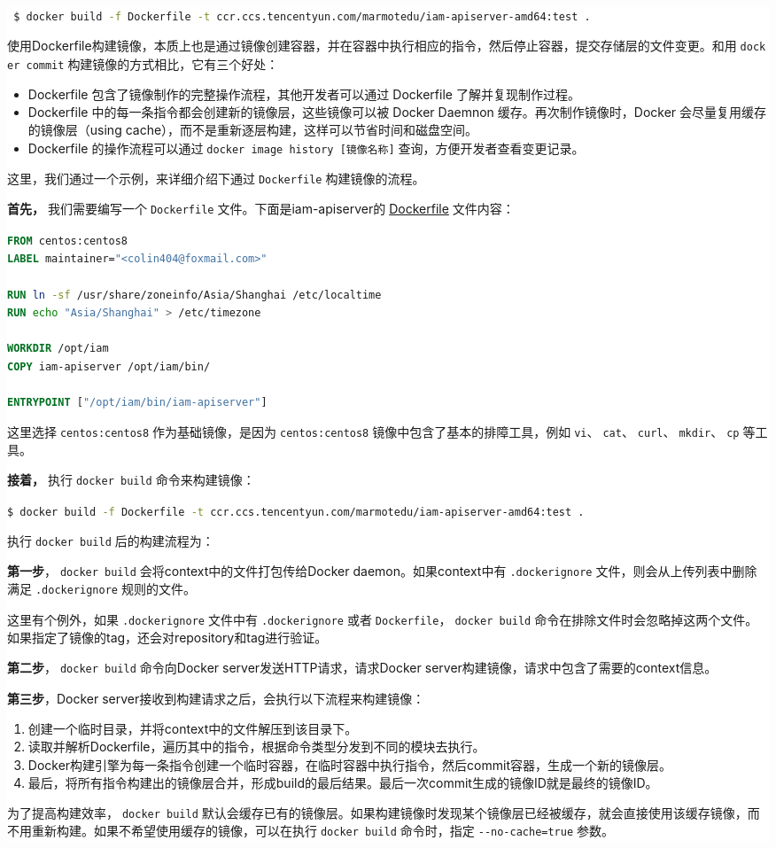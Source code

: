 ```bash
 $ docker build -f Dockerfile -t ccr.ccs.tencentyun.com/marmotedu/iam-apiserver-amd64:test .

```

使用Dockerfile构建镜像，本质上也是通过镜像创建容器，并在容器中执行相应的指令，然后停止容器，提交存储层的文件变更。和用 `docker commit` 构建镜像的方式相比，它有三个好处：

- Dockerfile 包含了镜像制作的完整操作流程，其他开发者可以通过 Dockerfile 了解并复现制作过程。
- Dockerfile 中的每一条指令都会创建新的镜像层，这些镜像可以被 Docker Daemnon 缓存。再次制作镜像时，Docker 会尽量复用缓存的镜像层（using cache），而不是重新逐层构建，这样可以节省时间和磁盘空间。
- Dockerfile 的操作流程可以通过 `docker image history [镜像名称]` 查询，方便开发者查看变更记录。

这里，我们通过一个示例，来详细介绍下通过 `Dockerfile` 构建镜像的流程。

**首先，** 我们需要编写一个 `Dockerfile` 文件。下面是iam-apiserver的 [Dockerfile](https://github.com/marmotedu/iam/blob/v1.0.8/build/docker/iam-apiserver/Dockerfile) 文件内容：

```dockerfile
FROM centos:centos8
LABEL maintainer="<colin404@foxmail.com>"

RUN ln -sf /usr/share/zoneinfo/Asia/Shanghai /etc/localtime
RUN echo "Asia/Shanghai" > /etc/timezone

WORKDIR /opt/iam
COPY iam-apiserver /opt/iam/bin/

ENTRYPOINT ["/opt/iam/bin/iam-apiserver"]

```

这里选择 `centos:centos8` 作为基础镜像，是因为 `centos:centos8` 镜像中包含了基本的排障工具，例如 `vi`、 `cat`、 `curl`、 `mkdir`、 `cp` 等工具。

**接着，** 执行 `docker build` 命令来构建镜像：

```bash
$ docker build -f Dockerfile -t ccr.ccs.tencentyun.com/marmotedu/iam-apiserver-amd64:test .

```

执行 `docker build` 后的构建流程为：

**第一步**， `docker build` 会将context中的文件打包传给Docker daemon。如果context中有 `.dockerignore` 文件，则会从上传列表中删除满足 `.dockerignore` 规则的文件。

这里有个例外，如果 `.dockerignore` 文件中有 `.dockerignore` 或者 `Dockerfile`， `docker build` 命令在排除文件时会忽略掉这两个文件。如果指定了镜像的tag，还会对repository和tag进行验证。

**第二步**， `docker build` 命令向Docker server发送HTTP请求，请求Docker server构建镜像，请求中包含了需要的context信息。

**第三步**，Docker server接收到构建请求之后，会执行以下流程来构建镜像：

1. 创建一个临时目录，并将context中的文件解压到该目录下。
2. 读取并解析Dockerfile，遍历其中的指令，根据命令类型分发到不同的模块去执行。
3. Docker构建引擎为每一条指令创建一个临时容器，在临时容器中执行指令，然后commit容器，生成一个新的镜像层。
4. 最后，将所有指令构建出的镜像层合并，形成build的最后结果。最后一次commit生成的镜像ID就是最终的镜像ID。

为了提高构建效率， `docker build` 默认会缓存已有的镜像层。如果构建镜像时发现某个镜像层已经被缓存，就会直接使用该缓存镜像，而不用重新构建。如果不希望使用缓存的镜像，可以在执行 `docker build` 命令时，指定 `--no-cache=true` 参数。
